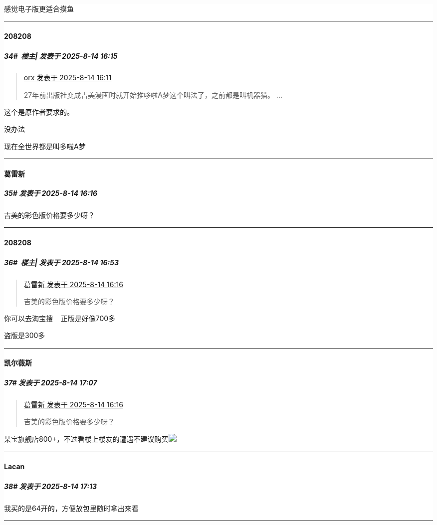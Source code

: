 感觉电子版更适合摸鱼

*****

####  208208  
##### 34#         楼主| 发表于 2025-8-14 16:15

<blockquote><a href="httphttps://stage1st.com/2b/forum.php?mod=redirect&amp;goto=findpost&amp;pid=68265156&amp;ptid=2259197" target="_blank">orx 发表于 2025-8-14 16:11</a>

27年前出版社变成吉美漫画时就开始推哆啦A梦这个叫法了，之前都是叫机器猫。 ...</blockquote>
这个是原作者要求的。

没办法

现在全世界都是叫多啦A梦

*****

####  葛雷新  
##### 35#       发表于 2025-8-14 16:16

吉美的彩色版价格要多少呀？

*****

####  208208  
##### 36#         楼主| 发表于 2025-8-14 16:53

<blockquote><a href="httphttps://stage1st.com/2b/forum.php?mod=redirect&amp;goto=findpost&amp;pid=68265201&amp;ptid=2259197" target="_blank">葛雷新 发表于 2025-8-14 16:16</a>

吉美的彩色版价格要多少呀？</blockquote>
你可以去淘宝搜    正版是好像700多

盗版是300多

*****

####  凯尔薇斯  
##### 37#       发表于 2025-8-14 17:07

<blockquote><a href="httphttps://stage1st.com/2b/forum.php?mod=redirect&amp;goto=findpost&amp;pid=68265201&amp;ptid=2259197" target="_blank">葛雷新 发表于 2025-8-14 16:16</a>

吉美的彩色版价格要多少呀？</blockquote>
某宝旗舰店800+，不过看楼上楼友的遭遇不建议购买<img src="https://static.stage1st.com/image/smiley/face2017/034.png" referrerpolicy="no-referrer">

*****

####  Lacan  
##### 38#       发表于 2025-8-14 17:13

我买的是64开的，方便放包里随时拿出来看

*****
